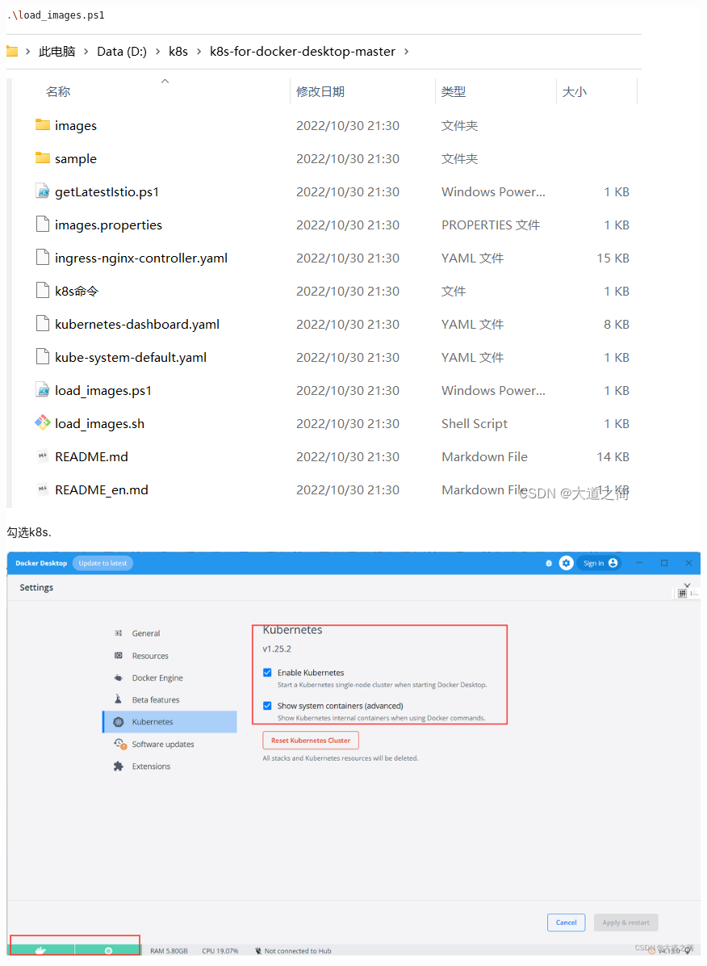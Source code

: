 ```bash
.\load_images.ps1
```

![img](assets/006_windows本地安装K8S/25e7b9914fa64498b098251ac185c3b2.png)

 勾选k8s.

![img](assets/006_windows本地安装K8S/f74b611c789f458090a7dd532c12faa4.png)
